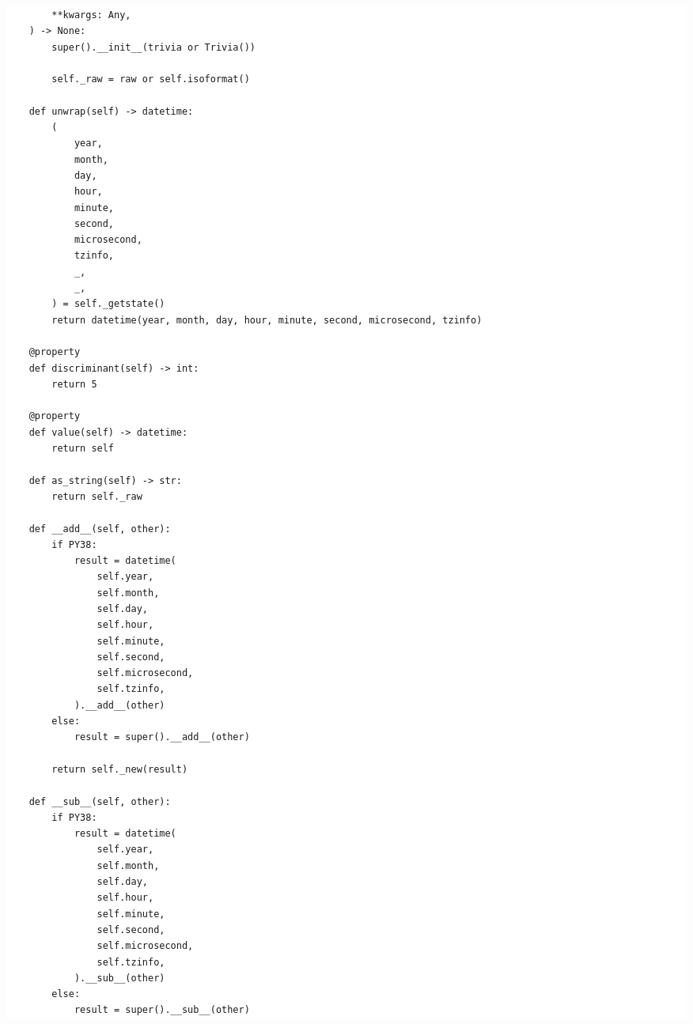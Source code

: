 ```
        **kwargs: Any,
    ) -> None:
        super().__init__(trivia or Trivia())

        self._raw = raw or self.isoformat()

    def unwrap(self) -> datetime:
        (
            year,
            month,
            day,
            hour,
            minute,
            second,
            microsecond,
            tzinfo,
            _,
            _,
        ) = self._getstate()
        return datetime(year, month, day, hour, minute, second, microsecond, tzinfo)

    @property
    def discriminant(self) -> int:
        return 5

    @property
    def value(self) -> datetime:
        return self

    def as_string(self) -> str:
        return self._raw

    def __add__(self, other):
        if PY38:
            result = datetime(
                self.year,
                self.month,
                self.day,
                self.hour,
                self.minute,
                self.second,
                self.microsecond,
                self.tzinfo,
            ).__add__(other)
        else:
            result = super().__add__(other)

        return self._new(result)

    def __sub__(self, other):
        if PY38:
            result = datetime(
                self.year,
                self.month,
                self.day,
                self.hour,
                self.minute,
                self.second,
                self.microsecond,
                self.tzinfo,
            ).__sub__(other)
        else:
            result = super().__sub__(other)
```